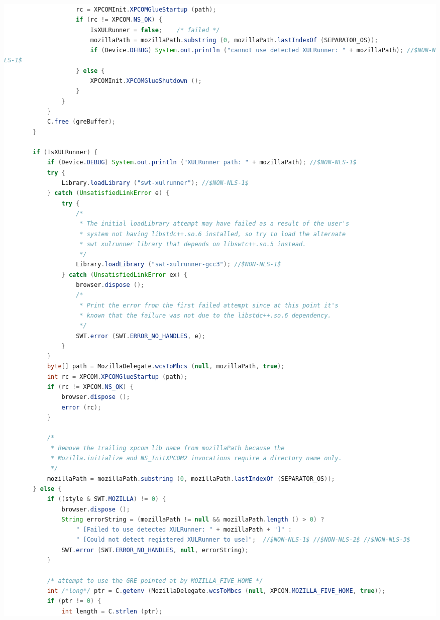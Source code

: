 ```java
					rc = XPCOMInit.XPCOMGlueStartup (path);
					if (rc != XPCOM.NS_OK) {
						IsXULRunner = false;	/* failed */
						mozillaPath = mozillaPath.substring (0, mozillaPath.lastIndexOf (SEPARATOR_OS));
						if (Device.DEBUG) System.out.println ("cannot use detected XULRunner: " + mozillaPath); //$NON-NLS-1$
					} else {
						XPCOMInit.XPCOMGlueShutdown ();
					}
				}
			}
			C.free (greBuffer);
		}

		if (IsXULRunner) {
			if (Device.DEBUG) System.out.println ("XULRunner path: " + mozillaPath); //$NON-NLS-1$
			try {
				Library.loadLibrary ("swt-xulrunner"); //$NON-NLS-1$
			} catch (UnsatisfiedLinkError e) {
				try {
					/* 
					 * The initial loadLibrary attempt may have failed as a result of the user's
					 * system not having libstdc++.so.6 installed, so try to load the alternate
					 * swt xulrunner library that depends on libswtc++.so.5 instead.
					 */
					Library.loadLibrary ("swt-xulrunner-gcc3"); //$NON-NLS-1$
				} catch (UnsatisfiedLinkError ex) {
					browser.dispose ();
					/*
					 * Print the error from the first failed attempt since at this point it's
					 * known that the failure was not due to the libstdc++.so.6 dependency.
					 */
					SWT.error (SWT.ERROR_NO_HANDLES, e);
				}
			}
			byte[] path = MozillaDelegate.wcsToMbcs (null, mozillaPath, true);
			int rc = XPCOM.XPCOMGlueStartup (path);
			if (rc != XPCOM.NS_OK) {
				browser.dispose ();
				error (rc);
			}

			/*
			 * Remove the trailing xpcom lib name from mozillaPath because the
			 * Mozilla.initialize and NS_InitXPCOM2 invocations require a directory name only.
			 */ 
			mozillaPath = mozillaPath.substring (0, mozillaPath.lastIndexOf (SEPARATOR_OS));
		} else {
			if ((style & SWT.MOZILLA) != 0) {
				browser.dispose ();
				String errorString = (mozillaPath != null && mozillaPath.length () > 0) ?
					" [Failed to use detected XULRunner: " + mozillaPath + "]" :
					" [Could not detect registered XULRunner to use]";	//$NON-NLS-1$ //$NON-NLS-2$ //$NON-NLS-3$
				SWT.error (SWT.ERROR_NO_HANDLES, null, errorString);
			}

			/* attempt to use the GRE pointed at by MOZILLA_FIVE_HOME */
			int /*long*/ ptr = C.getenv (MozillaDelegate.wcsToMbcs (null, XPCOM.MOZILLA_FIVE_HOME, true));
			if (ptr != 0) {
				int length = C.strlen (ptr);
```